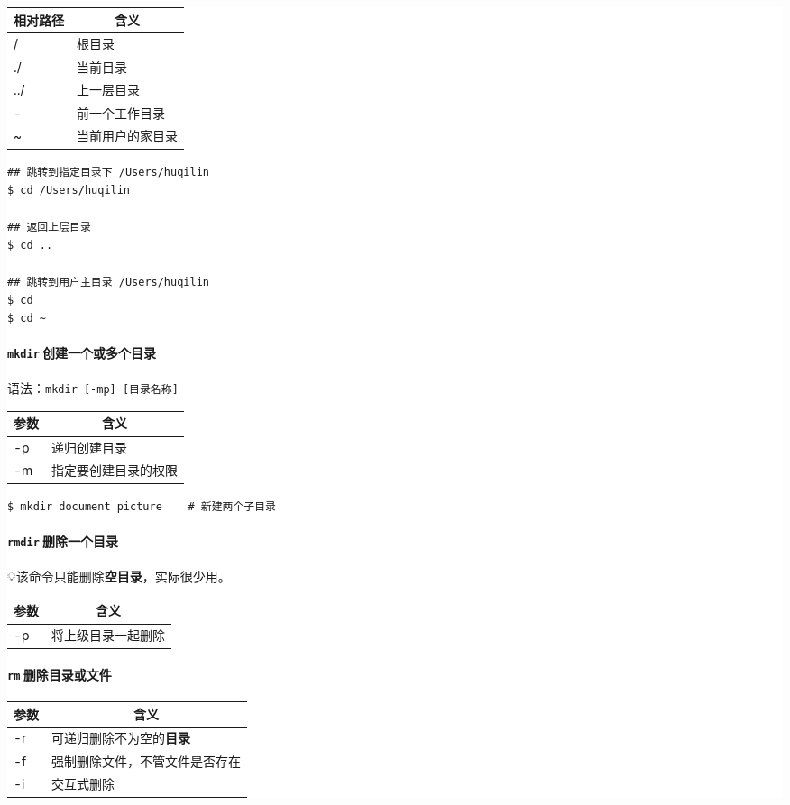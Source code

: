 | 相对路径 | 含义             |
| -------- | ---------------- |
| /        | 根目录           |
| ./       | 当前目录         |
| ../      | 上一层目录       |
| -        | 前一个工作目录   |
| ~        | 当前用户的家目录 |



```shell
## 跳转到指定目录下 /Users/huqilin
$ cd /Users/huqilin  

## 返回上层目录
$ cd ..  

## 跳转到用户主目录 /Users/huqilin
$ cd  
$ cd ~
```



#### `mkdir` 创建一个或多个目录

语法：`mkdir [-mp] [目录名称]`

| 参数 | 含义                 |
| ---- | -------------------- |
| -p   | 递归创建目录         |
| -m   | 指定要创建目录的权限 |

```shell
$ mkdir document picture    # 新建两个子目录
```




#### `rmdir` 删除一个目录

💡该命令只能删除**空目录**，实际很少用。

| 参数 | 含义               |
| ---- | ------------------ |
| -p   | 将上级目录一起删除 |



#### `rm` 删除目录或文件


| 参数 | 含义                           |
| ---- | ------------------------------ |
| -r   | 可递归删除不为空的**目录**     |
| -f   | 强制删除文件，不管文件是否存在 |
| -i   | 交互式删除                     |
